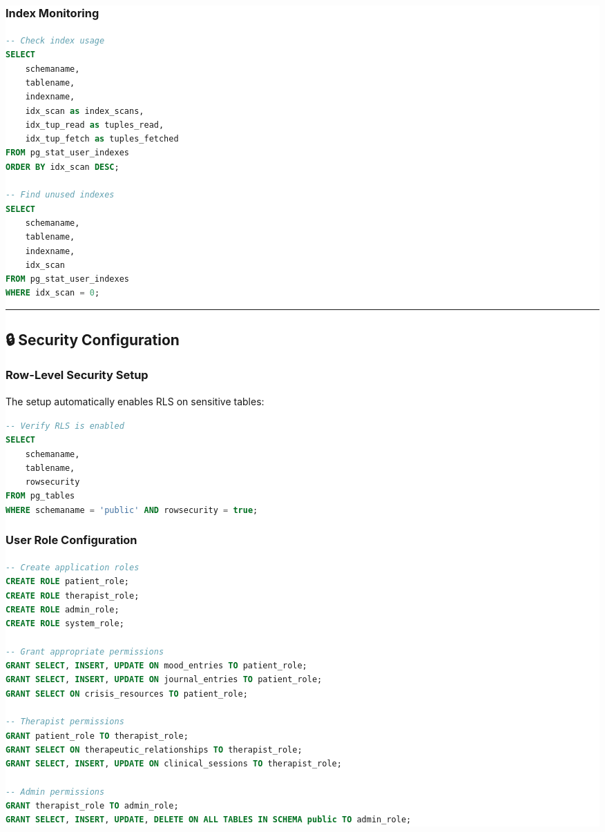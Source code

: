### **Index Monitoring**
```sql
-- Check index usage
SELECT 
    schemaname,
    tablename,
    indexname,
    idx_scan as index_scans,
    idx_tup_read as tuples_read,
    idx_tup_fetch as tuples_fetched
FROM pg_stat_user_indexes 
ORDER BY idx_scan DESC;

-- Find unused indexes
SELECT 
    schemaname,
    tablename,
    indexname,
    idx_scan
FROM pg_stat_user_indexes 
WHERE idx_scan = 0;
```

---

## 🔒 Security Configuration

### **Row-Level Security Setup**

The setup automatically enables RLS on sensitive tables:

```sql
-- Verify RLS is enabled
SELECT 
    schemaname,
    tablename,
    rowsecurity
FROM pg_tables 
WHERE schemaname = 'public' AND rowsecurity = true;
```

### **User Role Configuration**

```sql
-- Create application roles
CREATE ROLE patient_role;
CREATE ROLE therapist_role;
CREATE ROLE admin_role;
CREATE ROLE system_role;

-- Grant appropriate permissions
GRANT SELECT, INSERT, UPDATE ON mood_entries TO patient_role;
GRANT SELECT, INSERT, UPDATE ON journal_entries TO patient_role;
GRANT SELECT ON crisis_resources TO patient_role;

-- Therapist permissions
GRANT patient_role TO therapist_role;
GRANT SELECT ON therapeutic_relationships TO therapist_role;
GRANT SELECT, INSERT, UPDATE ON clinical_sessions TO therapist_role;

-- Admin permissions
GRANT therapist_role TO admin_role;
GRANT SELECT, INSERT, UPDATE, DELETE ON ALL TABLES IN SCHEMA public TO admin_role;
```
